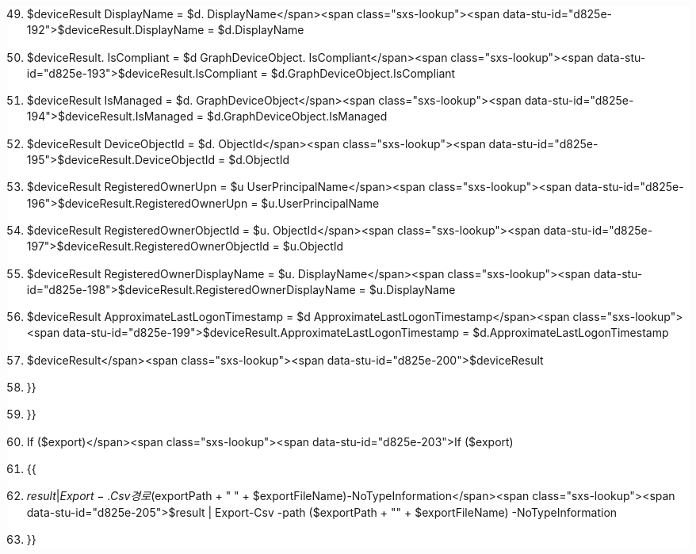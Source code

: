 49.  <span data-ttu-id="d825e-192">$deviceResult DisplayName = $d. DisplayName</span><span class="sxs-lookup"><span data-stu-id="d825e-192">$deviceResult.DisplayName = $d.DisplayName</span></span>
    

50.  <span data-ttu-id="d825e-193">$deviceResult. IsCompliant = $d GraphDeviceObject. IsCompliant</span><span class="sxs-lookup"><span data-stu-id="d825e-193">$deviceResult.IsCompliant = $d.GraphDeviceObject.IsCompliant</span></span>
    

51.  <span data-ttu-id="d825e-194">$deviceResult IsManaged = $d. GraphDeviceObject</span><span class="sxs-lookup"><span data-stu-id="d825e-194">$deviceResult.IsManaged = $d.GraphDeviceObject.IsManaged</span></span>
    

52.  <span data-ttu-id="d825e-195">$deviceResult DeviceObjectId = $d. ObjectId</span><span class="sxs-lookup"><span data-stu-id="d825e-195">$deviceResult.DeviceObjectId = $d.ObjectId</span></span>
    

53.  <span data-ttu-id="d825e-196">$deviceResult RegisteredOwnerUpn = $u UserPrincipalName</span><span class="sxs-lookup"><span data-stu-id="d825e-196">$deviceResult.RegisteredOwnerUpn = $u.UserPrincipalName</span></span>
    

54.  <span data-ttu-id="d825e-197">$deviceResult RegisteredOwnerObjectId = $u. ObjectId</span><span class="sxs-lookup"><span data-stu-id="d825e-197">$deviceResult.RegisteredOwnerObjectId = $u.ObjectId</span></span>
    

55.  <span data-ttu-id="d825e-198">$deviceResult RegisteredOwnerDisplayName = $u. DisplayName</span><span class="sxs-lookup"><span data-stu-id="d825e-198">$deviceResult.RegisteredOwnerDisplayName = $u.DisplayName</span></span>
    

56.  <span data-ttu-id="d825e-199">$deviceResult ApproximateLastLogonTimestamp = $d ApproximateLastLogonTimestamp</span><span class="sxs-lookup"><span data-stu-id="d825e-199">$deviceResult.ApproximateLastLogonTimestamp = $d.ApproximateLastLogonTimestamp</span></span>
    

58.  <span data-ttu-id="d825e-200">$deviceResult</span><span class="sxs-lookup"><span data-stu-id="d825e-200">$deviceResult</span></span>
    

59.  <span data-ttu-id="d825e-201">}</span><span class="sxs-lookup"><span data-stu-id="d825e-201">}</span></span>
    

61.  <span data-ttu-id="d825e-202">}</span><span class="sxs-lookup"><span data-stu-id="d825e-202">}</span></span>
    

63.  <span data-ttu-id="d825e-203">If ($export)</span><span class="sxs-lookup"><span data-stu-id="d825e-203">If ($export)</span></span>
    

64.  <span data-ttu-id="d825e-204">{</span><span class="sxs-lookup"><span data-stu-id="d825e-204">{</span></span>
    

65.  <span data-ttu-id="d825e-205">$result | Export-.Csv 경로 ($exportPath + " \" + $exportFileName)-NoTypeInformation</span><span class="sxs-lookup"><span data-stu-id="d825e-205">$result | Export-Csv -path ($exportPath + "\" + $exportFileName) -NoTypeInformation</span></span>
    

66.  <span data-ttu-id="d825e-206">}</span><span class="sxs-lookup"><span data-stu-id="d825e-206">}</span></span>
    